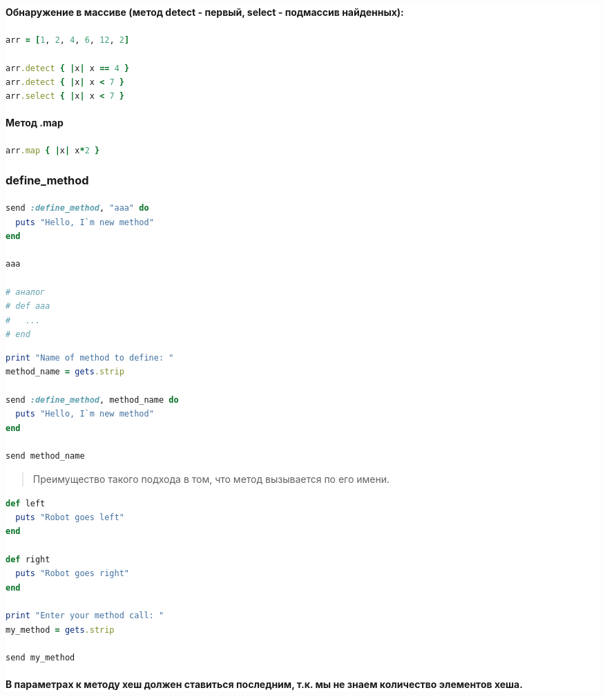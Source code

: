 
#### Обнаружение в массиве (метод detect - первый, select - подмассив найденных):

```ruby
arr = [1, 2, 4, 6, 12, 2]

arr.detect { |x| x == 4 }
arr.detect { |x| x < 7 }
arr.select { |x| x < 7 }
```

#### Метод .map

```ruby
arr.map { |x| x*2 }
```

### define_method
```ruby
send :define_method, "aaa" do
  puts "Hello, I`m new method"
end

aaa

# аналог
# def aaa
#   ...
# end
```

```ruby
print "Name of method to define: "
method_name = gets.strip

send :define_method, method_name do
  puts "Hello, I`m new method"
end

send method_name
```

> Преимущество такого подхода в том, что метод вызывается по его имени.

```ruby
def left
  puts "Robot goes left"
end

def right
  puts "Robot goes right"
end

print "Enter your method call: "
my_method = gets.strip

send my_method
```
#### В параметрах к методу хеш должен ставиться последним, т.к. мы не знаем количество элементов хеша.
